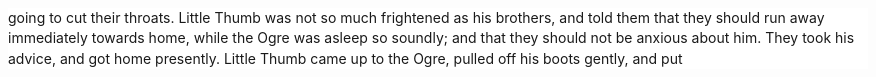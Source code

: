 going
to
cut
their
throats.
Little
Thumb
was
not
so
much
frightened
as
his
brothers,
and
told
them
that
they
should
run
away
immediately
towards
home,
while
the
Ogre
was
asleep
so
soundly;
and
that
they
should
not
be
anxious
about
him.
They
took
his
advice,
and
got
home
presently.
Little
Thumb
came
up
to
the
Ogre,
pulled
off
his
boots
gently,
and
put